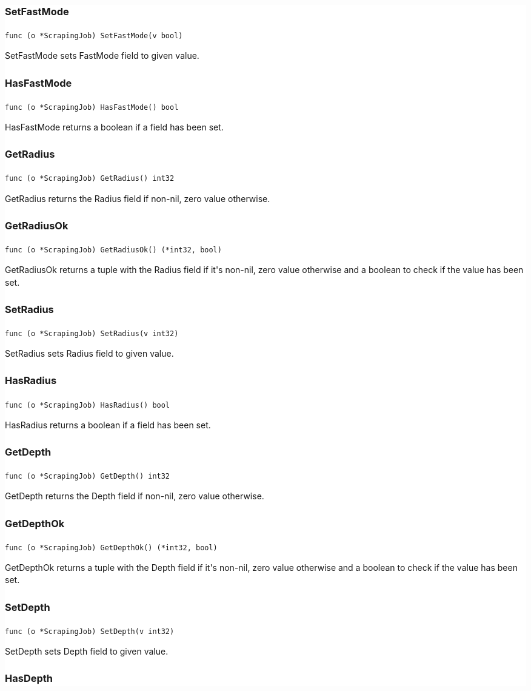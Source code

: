 ### SetFastMode

`func (o *ScrapingJob) SetFastMode(v bool)`

SetFastMode sets FastMode field to given value.

### HasFastMode

`func (o *ScrapingJob) HasFastMode() bool`

HasFastMode returns a boolean if a field has been set.

### GetRadius

`func (o *ScrapingJob) GetRadius() int32`

GetRadius returns the Radius field if non-nil, zero value otherwise.

### GetRadiusOk

`func (o *ScrapingJob) GetRadiusOk() (*int32, bool)`

GetRadiusOk returns a tuple with the Radius field if it's non-nil, zero value otherwise
and a boolean to check if the value has been set.

### SetRadius

`func (o *ScrapingJob) SetRadius(v int32)`

SetRadius sets Radius field to given value.

### HasRadius

`func (o *ScrapingJob) HasRadius() bool`

HasRadius returns a boolean if a field has been set.

### GetDepth

`func (o *ScrapingJob) GetDepth() int32`

GetDepth returns the Depth field if non-nil, zero value otherwise.

### GetDepthOk

`func (o *ScrapingJob) GetDepthOk() (*int32, bool)`

GetDepthOk returns a tuple with the Depth field if it's non-nil, zero value otherwise
and a boolean to check if the value has been set.

### SetDepth

`func (o *ScrapingJob) SetDepth(v int32)`

SetDepth sets Depth field to given value.

### HasDepth
